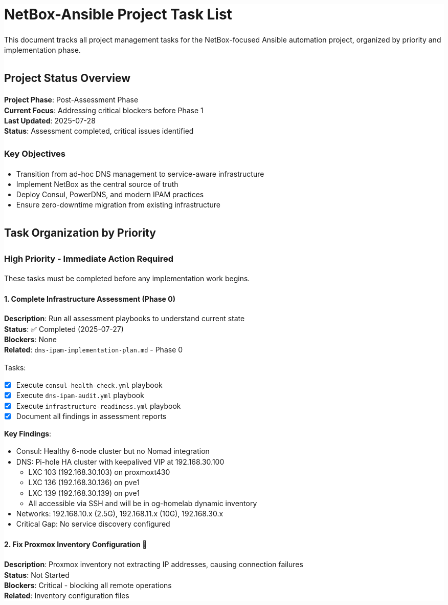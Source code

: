 # NetBox-Ansible Project Task List

This document tracks all project management tasks for the NetBox-focused Ansible automation project, organized by priority and implementation phase.

## Project Status Overview

**Project Phase**: Post-Assessment Phase  
**Current Focus**: Addressing critical blockers before Phase 1  
**Last Updated**: 2025-07-28  
**Status**: Assessment completed, critical issues identified

### Key Objectives

- Transition from ad-hoc DNS management to service-aware infrastructure
- Implement NetBox as the central source of truth
- Deploy Consul, PowerDNS, and modern IPAM practices
- Ensure zero-downtime migration from existing infrastructure

## Task Organization by Priority

### High Priority - Immediate Action Required

These tasks must be completed before any implementation work begins.

#### 1. Complete Infrastructure Assessment (Phase 0)

**Description**: Run all assessment playbooks to understand current state  
**Status**: ✅ Completed (2025-07-27)  
**Blockers**: None  
**Related**: `dns-ipam-implementation-plan.md` - Phase 0

Tasks:

- [x] Execute `consul-health-check.yml` playbook
- [x] Execute `dns-ipam-audit.yml` playbook
- [x] Execute `infrastructure-readiness.yml` playbook
- [x] Document all findings in assessment reports

**Key Findings**:
- Consul: Healthy 6-node cluster but no Nomad integration
- DNS: Pi-hole HA cluster with keepalived VIP at 192.168.30.100
  - LXC 103 (192.168.30.103) on proxmoxt430
  - LXC 136 (192.168.30.136) on pve1  
  - LXC 139 (192.168.30.139) on pve1
  - All accessible via SSH and will be in og-homelab dynamic inventory
- Networks: 192.168.10.x (2.5G), 192.168.11.x (10G), 192.168.30.x
- Critical Gap: No service discovery configured

#### 2. Fix Proxmox Inventory Configuration 🚨

**Description**: Proxmox inventory not extracting IP addresses, causing connection failures  
**Status**: Not Started  
**Blockers**: Critical - blocking all remote operations  
**Related**: Inventory configuration files
